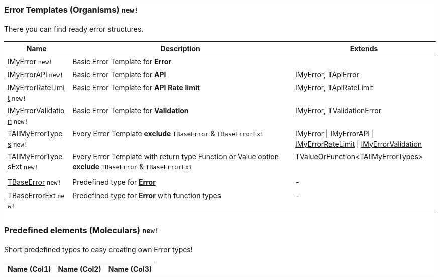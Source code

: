 ### Error Templates (Organisms) `new!`

There you can find ready error structures.

| Name                                                                                                       | Description                                                                                                                                       | Extends                                                                                                                                                                                        |
| ---------------------------------------------------------------------------------------------------------- | ------------------------------------------------------------------------------------------------------------------------------------------------- | ---------------------------------------------------------------------------------------------------------------------------------------------------------------------------------------------- |
| [IMyError](https://github.com/INeedJobToStartWork/MyError/blob/main/src/types/errors.ts) `new!`            | Basic Error Template for **Error**                                                                                                                |                                                                                                                                                                                                |
| [IMyErrorAPI](https://github.com/INeedJobToStartWork/MyError/blob/main/src/types/errors.ts) `new!`         | Basic Error Template for **API**                                                                                                                  | [IMyError](#error-templates-interfaces), [TApiError](#predefined-elements-for-functions-atoms)                                                                                                 |
| [IMyErrorRateLimit](https://github.com/INeedJobToStartWork/MyError/blob/main/src/types/errors.ts) `new!`   | Basic Error Template for **API Rate limit**                                                                                                       | [IMyError](#error-templates-interfaces), [TApiRateLimit](#predefined-elements-for-functions-atoms)                                                                                             |
| [IMyErrorValidation](https://github.com/INeedJobToStartWork/MyError/blob/main/src/types/errors.ts) `new!`  | Basic Error Template for **Validation**                                                                                                           | [IMyError](#error-templates-interfaces), [TValidationError](#predefined-elements-for-functions-atoms)                                                                                          |
| [TAllMyErrorTypes](https://github.com/INeedJobToStartWork/MyError/blob/main/src/types/errors.ts) `new!`    | Every Error Template **exclude** `TBaseError` & `TBaseErrorExt`                                                                                   | [IMyError](#error-templates-interfaces) \| [IMyErrorAPI](#error-templates-interfaces) \| [IMyErrorRateLimit](#error-templates-interfaces) \| [IMyErrorValidation](#error-templates-interfaces) |
| [TAllMyErrorTypesExt](https://github.com/INeedJobToStartWork/MyError/blob/main/src/types/errors.ts) `new!` | Every Error Template with return type Function or Value option **exclude** `TBaseError` & `TBaseErrorExt`                                         | [TValueOrFunction]()<[TAllMyErrorTypes](#error-templates-interfaces)>                                                                                                                          |
|                                                                                                            |                                                                                                                                                   |                                                                                                                                                                                                |
| [TBaseError](https://github.com/INeedJobToStartWork/MyError/blob/main/src/types/errors.ts) `new!`          | Predefined type for [**Error**](https://developer.mozilla.org/en-US/docs/Web/JavaScript/Reference/Global_Objects/Error/Error)                     | -                                                                                                                                                                                              |
| [TBaseErrorExt](https://github.com/INeedJobToStartWork/MyError/blob/main/src/types/errors.ts) `new!`       | Predefined type for [**Error**](https://developer.mozilla.org/en-US/docs/Web/JavaScript/Reference/Global_Objects/Error/Error) with function types | -                                                                                                                                                                                              |

### Predefined elements (Moleculars) `new!`

Short predefined types to easy creating own Error types!

| Name (Col1)                                                                                              | Name (Col2)                                                                                       | Name (Col3)                                                                                          |
| -------------------------------------------------------------------------------------------------------- | ------------------------------------------------------------------------------------------------- | ---------------------------------------------------------------------------------------------------- |